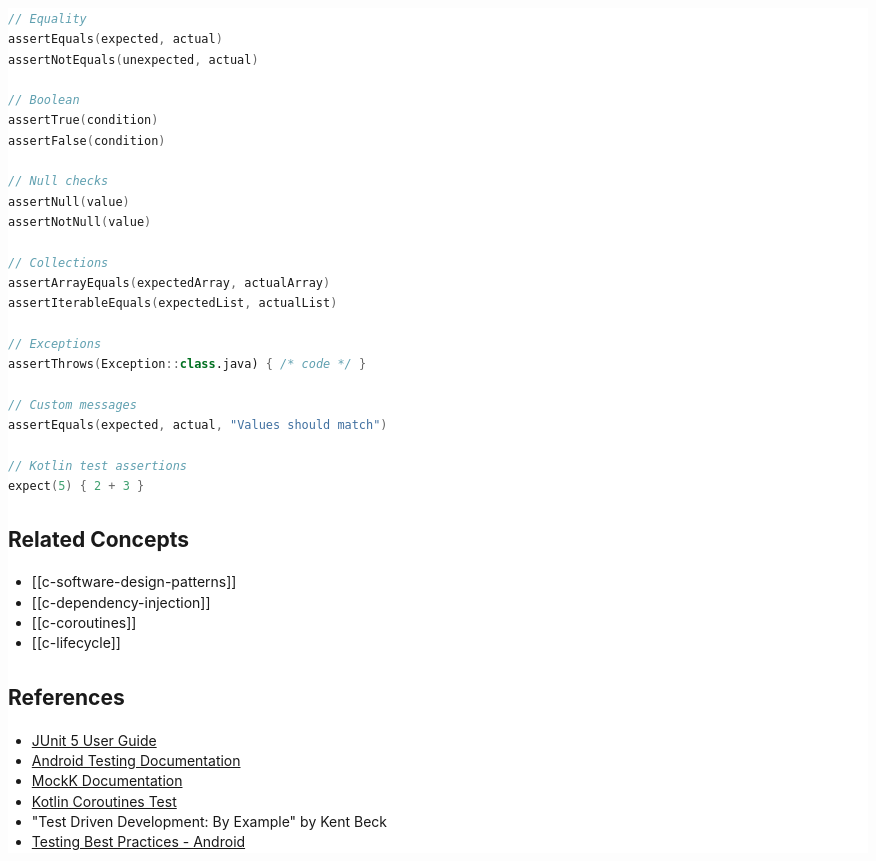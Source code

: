 ```kotlin
// Equality
assertEquals(expected, actual)
assertNotEquals(unexpected, actual)

// Boolean
assertTrue(condition)
assertFalse(condition)

// Null checks
assertNull(value)
assertNotNull(value)

// Collections
assertArrayEquals(expectedArray, actualArray)
assertIterableEquals(expectedList, actualList)

// Exceptions
assertThrows(Exception::class.java) { /* code */ }

// Custom messages
assertEquals(expected, actual, "Values should match")

// Kotlin test assertions
expect(5) { 2 + 3 }
```

## Related Concepts

- [[c-software-design-patterns]]
- [[c-dependency-injection]]
- [[c-coroutines]]
- [[c-lifecycle]]

## References

- [JUnit 5 User Guide](https://junit.org/junit5/docs/current/user-guide/)
- [Android Testing Documentation](https://developer.android.com/training/testing)
- [MockK Documentation](https://mockk.io/)
- [Kotlin Coroutines Test](https://kotlin.github.io/kotlinx.coroutines/kotlinx-coroutines-test/)
- "Test Driven Development: By Example" by Kent Beck
- [Testing Best Practices - Android](https://developer.android.com/training/testing/fundamentals)
